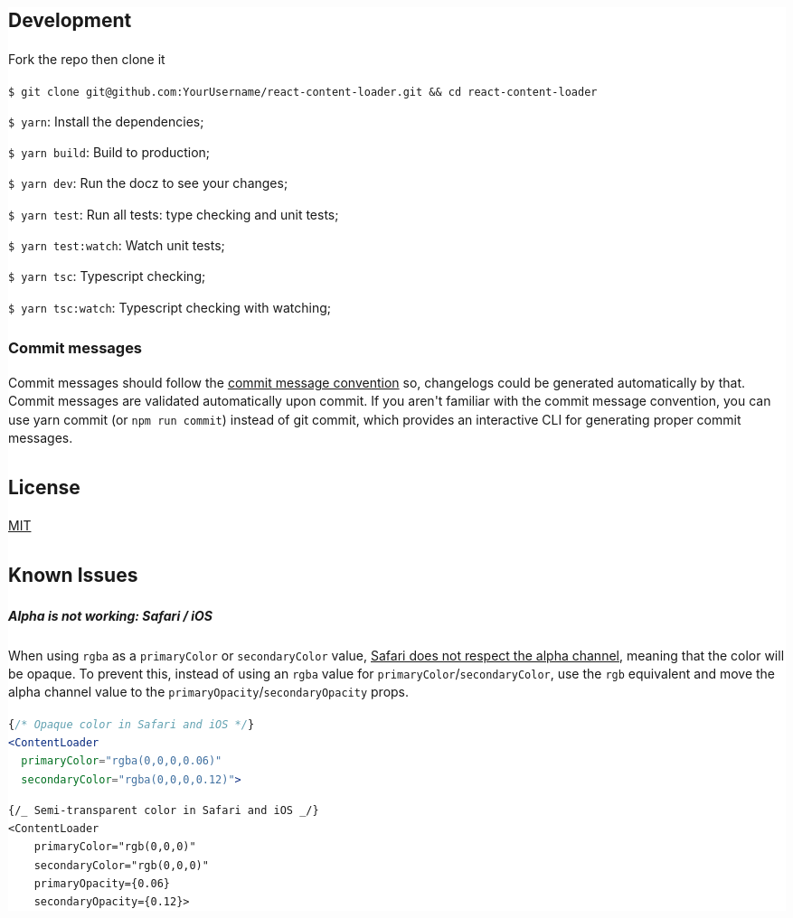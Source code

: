 ## Development

Fork the repo then clone it

`$ git clone git@github.com:YourUsername/react-content-loader.git && cd react-content-loader`

`$ yarn`: Install the dependencies;

`$ yarn build`: Build to production;

`$ yarn dev`: Run the docz to see your changes;

`$ yarn test`: Run all tests: type checking and unit tests;

`$ yarn test:watch`: Watch unit tests;

`$ yarn tsc`: Typescript checking;

`$ yarn tsc:watch`: Typescript checking with watching;

### Commit messages

Commit messages should follow the [commit message convention](https://conventionalcommits.org/) so, changelogs could be generated automatically by that. Commit messages are validated automatically upon commit. If you aren't familiar with the commit message convention, you can use yarn commit (or `npm run commit`) instead of git commit, which provides an interactive CLI for generating proper commit messages.

## License

[MIT](https://github.com/danilowoz/react-content-loader/blob/master/LICENSE)

## Known Issues

##### **Alpha is not working: Safari / iOS**

When using `rgba` as a `primaryColor` or `secondaryColor` value, [Safari does not respect the alpha channel](https://github.com/w3c/svgwg/issues/180), meaning that the color will be opaque. To prevent this, instead of using an `rgba` value for `primaryColor`/`secondaryColor`, use the `rgb` equivalent and move the alpha channel value to the `primaryOpacity`/`secondaryOpacity` props.

```jsx
{/* Opaque color in Safari and iOS */}
<ContentLoader
  primaryColor="rgba(0,0,0,0.06)"
  secondaryColor="rgba(0,0,0,0.12)">

```

```
{/_ Semi-transparent color in Safari and iOS _/}
<ContentLoader
    primaryColor="rgb(0,0,0)"
    secondaryColor="rgb(0,0,0)"
    primaryOpacity={0.06}
    secondaryOpacity={0.12}>

```
